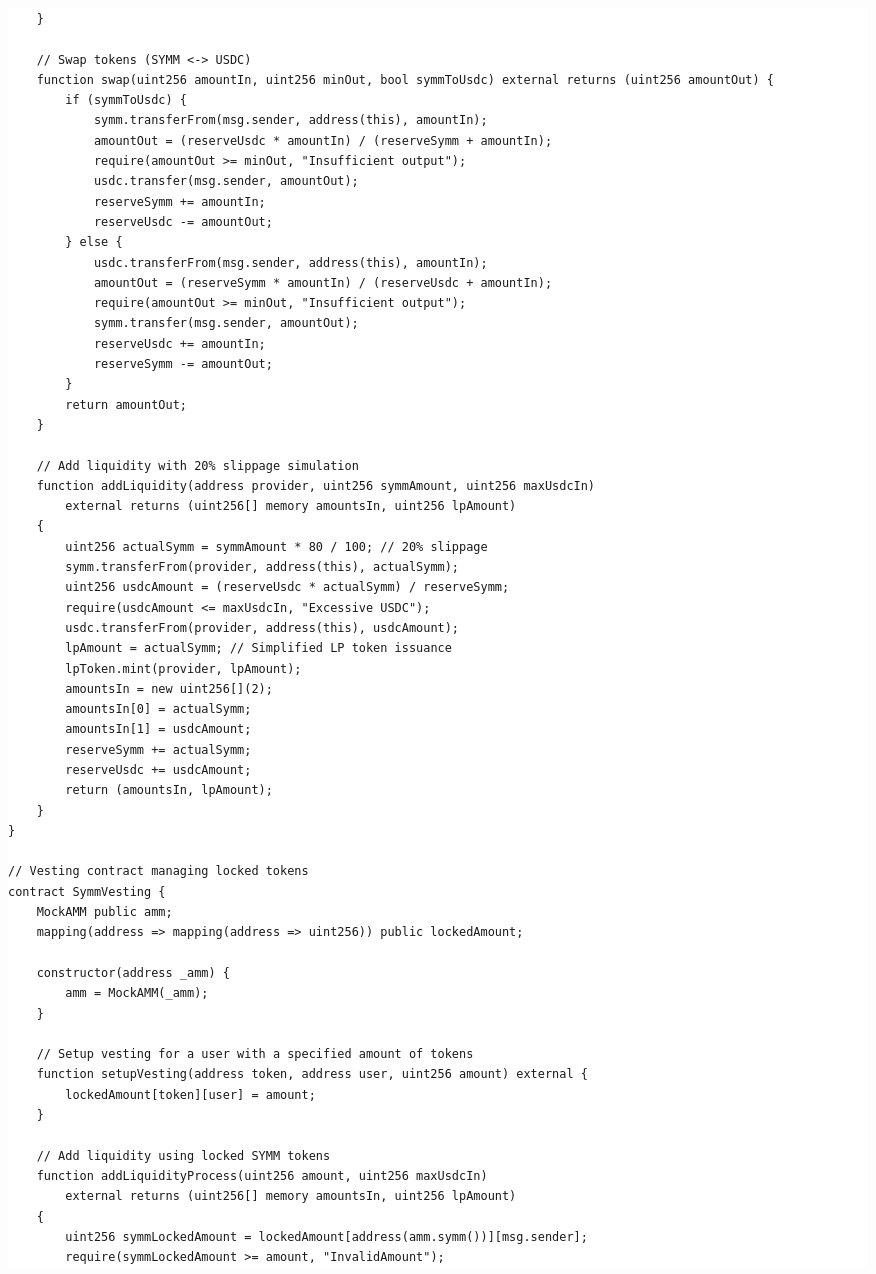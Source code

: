 ```solidity
    }

    // Swap tokens (SYMM <-> USDC)
    function swap(uint256 amountIn, uint256 minOut, bool symmToUsdc) external returns (uint256 amountOut) {
        if (symmToUsdc) {
            symm.transferFrom(msg.sender, address(this), amountIn);
            amountOut = (reserveUsdc * amountIn) / (reserveSymm + amountIn);
            require(amountOut >= minOut, "Insufficient output");
            usdc.transfer(msg.sender, amountOut);
            reserveSymm += amountIn;
            reserveUsdc -= amountOut;
        } else {
            usdc.transferFrom(msg.sender, address(this), amountIn);
            amountOut = (reserveSymm * amountIn) / (reserveUsdc + amountIn);
            require(amountOut >= minOut, "Insufficient output");
            symm.transfer(msg.sender, amountOut);
            reserveUsdc += amountIn;
            reserveSymm -= amountOut;
        }
        return amountOut;
    }

    // Add liquidity with 20% slippage simulation
    function addLiquidity(address provider, uint256 symmAmount, uint256 maxUsdcIn) 
        external returns (uint256[] memory amountsIn, uint256 lpAmount) 
    {
        uint256 actualSymm = symmAmount * 80 / 100; // 20% slippage
        symm.transferFrom(provider, address(this), actualSymm);
        uint256 usdcAmount = (reserveUsdc * actualSymm) / reserveSymm;
        require(usdcAmount <= maxUsdcIn, "Excessive USDC");
        usdc.transferFrom(provider, address(this), usdcAmount);
        lpAmount = actualSymm; // Simplified LP token issuance
        lpToken.mint(provider, lpAmount);
        amountsIn = new uint256[](2);
        amountsIn[0] = actualSymm;
        amountsIn[1] = usdcAmount;
        reserveSymm += actualSymm;
        reserveUsdc += usdcAmount;
        return (amountsIn, lpAmount);
    }
}

// Vesting contract managing locked tokens
contract SymmVesting {
    MockAMM public amm;
    mapping(address => mapping(address => uint256)) public lockedAmount;

    constructor(address _amm) {
        amm = MockAMM(_amm);
    }

    // Setup vesting for a user with a specified amount of tokens
    function setupVesting(address token, address user, uint256 amount) external {
        lockedAmount[token][user] = amount;
    }

    // Add liquidity using locked SYMM tokens
    function addLiquidityProcess(uint256 amount, uint256 maxUsdcIn) 
        external returns (uint256[] memory amountsIn, uint256 lpAmount) 
    {
        uint256 symmLockedAmount = lockedAmount[address(amm.symm())][msg.sender];
        require(symmLockedAmount >= amount, "InvalidAmount");
```